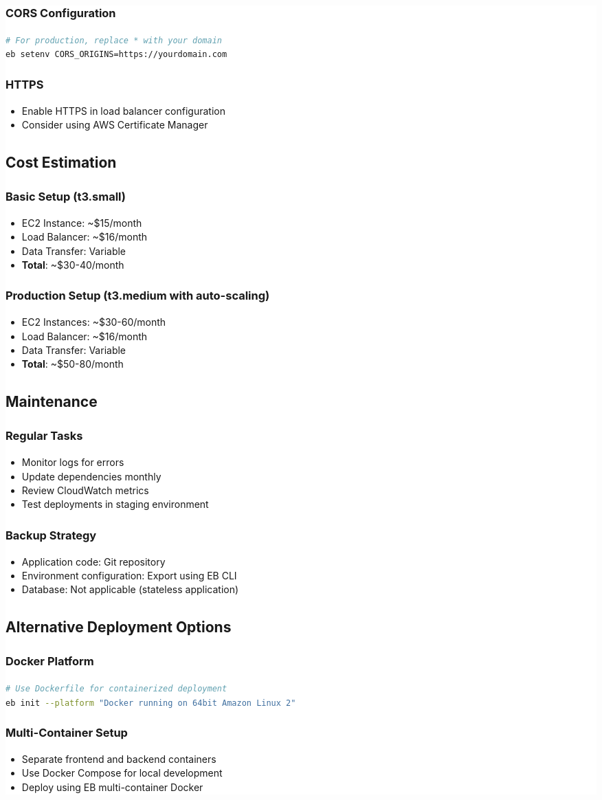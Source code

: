 ### CORS Configuration
```bash
# For production, replace * with your domain
eb setenv CORS_ORIGINS=https://yourdomain.com
```

### HTTPS
- Enable HTTPS in load balancer configuration
- Consider using AWS Certificate Manager

## Cost Estimation

### Basic Setup (t3.small)
- EC2 Instance: ~$15/month
- Load Balancer: ~$16/month
- Data Transfer: Variable
- **Total**: ~$30-40/month

### Production Setup (t3.medium with auto-scaling)
- EC2 Instances: ~$30-60/month
- Load Balancer: ~$16/month
- Data Transfer: Variable
- **Total**: ~$50-80/month

## Maintenance

### Regular Tasks
- Monitor logs for errors
- Update dependencies monthly
- Review CloudWatch metrics
- Test deployments in staging environment

### Backup Strategy
- Application code: Git repository
- Environment configuration: Export using EB CLI
- Database: Not applicable (stateless application)

## Alternative Deployment Options

### Docker Platform
```bash
# Use Dockerfile for containerized deployment
eb init --platform "Docker running on 64bit Amazon Linux 2"
```

### Multi-Container Setup
- Separate frontend and backend containers
- Use Docker Compose for local development
- Deploy using EB multi-container Docker
